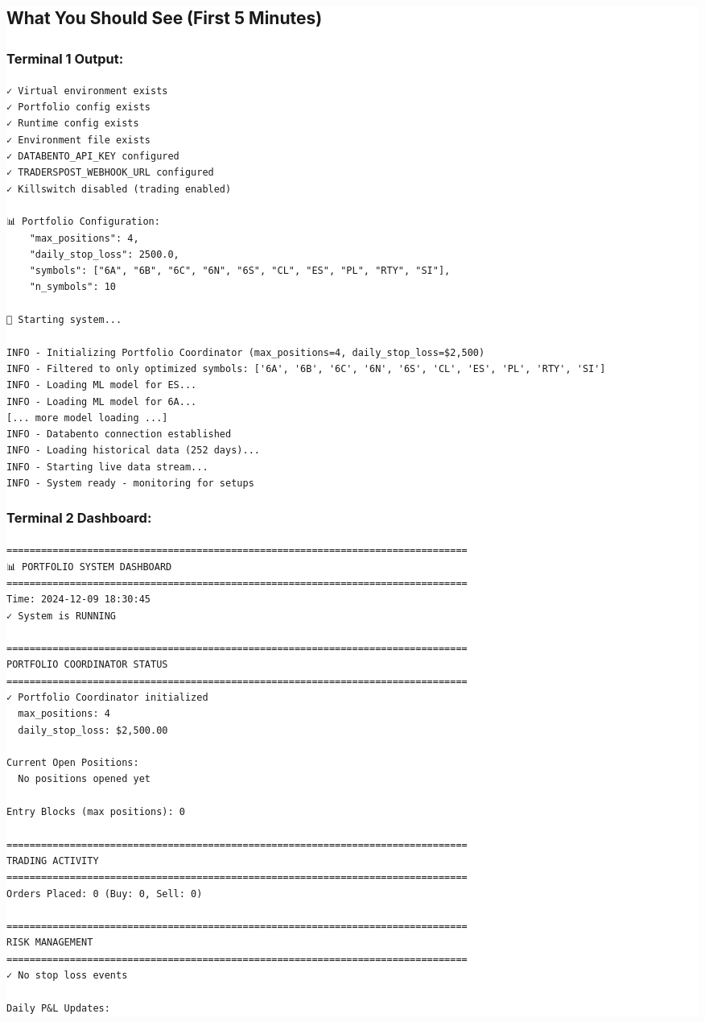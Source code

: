 ## What You Should See (First 5 Minutes)

### Terminal 1 Output:
```
✓ Virtual environment exists
✓ Portfolio config exists
✓ Runtime config exists
✓ Environment file exists
✓ DATABENTO_API_KEY configured
✓ TRADERSPOST_WEBHOOK_URL configured
✓ Killswitch disabled (trading enabled)

📊 Portfolio Configuration:
    "max_positions": 4,
    "daily_stop_loss": 2500.0,
    "symbols": ["6A", "6B", "6C", "6N", "6S", "CL", "ES", "PL", "RTY", "SI"],
    "n_symbols": 10

🎯 Starting system...

INFO - Initializing Portfolio Coordinator (max_positions=4, daily_stop_loss=$2,500)
INFO - Filtered to only optimized symbols: ['6A', '6B', '6C', '6N', '6S', 'CL', 'ES', 'PL', 'RTY', 'SI']
INFO - Loading ML model for ES...
INFO - Loading ML model for 6A...
[... more model loading ...]
INFO - Databento connection established
INFO - Loading historical data (252 days)...
INFO - Starting live data stream...
INFO - System ready - monitoring for setups
```

### Terminal 2 Dashboard:
```
================================================================================
📊 PORTFOLIO SYSTEM DASHBOARD
================================================================================
Time: 2024-12-09 18:30:45
✓ System is RUNNING

================================================================================
PORTFOLIO COORDINATOR STATUS
================================================================================
✓ Portfolio Coordinator initialized
  max_positions: 4
  daily_stop_loss: $2,500.00

Current Open Positions:
  No positions opened yet

Entry Blocks (max positions): 0

================================================================================
TRADING ACTIVITY
================================================================================
Orders Placed: 0 (Buy: 0, Sell: 0)

================================================================================
RISK MANAGEMENT
================================================================================
✓ No stop loss events

Daily P&L Updates:
```